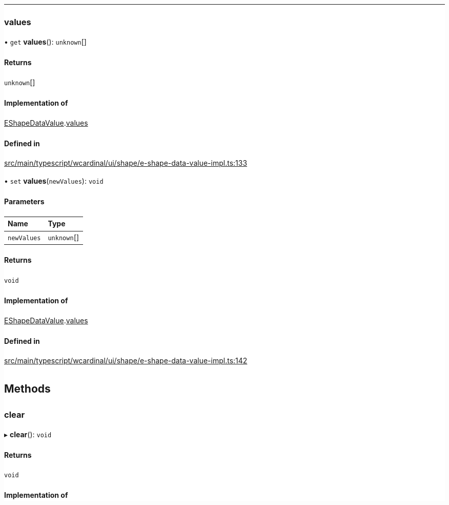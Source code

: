 ___

### values

• `get` **values**(): `unknown`[]

#### Returns

`unknown`[]

#### Implementation of

[EShapeDataValue](../interfaces/EShapeDataValue.md).[values](../interfaces/EShapeDataValue.md#values)

#### Defined in

[src/main/typescript/wcardinal/ui/shape/e-shape-data-value-impl.ts:133](https://github.com/winter-cardinal/winter-cardinal-ui/blob/v0.457.0/src/main/typescript/wcardinal/ui/shape/e-shape-data-value-impl.ts#L133)

• `set` **values**(`newValues`): `void`

#### Parameters

| Name | Type |
| :------ | :------ |
| `newValues` | `unknown`[] |

#### Returns

`void`

#### Implementation of

[EShapeDataValue](../interfaces/EShapeDataValue.md).[values](../interfaces/EShapeDataValue.md#values)

#### Defined in

[src/main/typescript/wcardinal/ui/shape/e-shape-data-value-impl.ts:142](https://github.com/winter-cardinal/winter-cardinal-ui/blob/v0.457.0/src/main/typescript/wcardinal/ui/shape/e-shape-data-value-impl.ts#L142)

## Methods

### clear

▸ **clear**(): `void`

#### Returns

`void`

#### Implementation of
